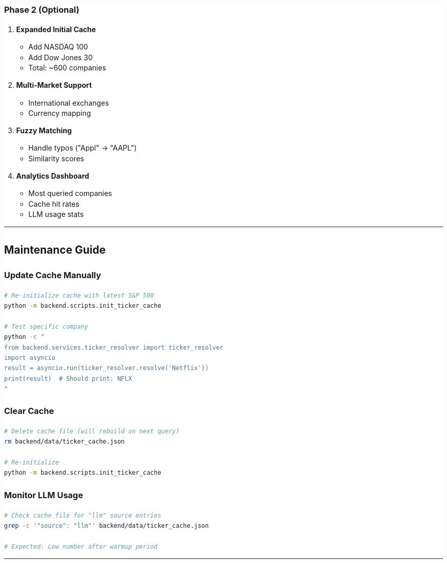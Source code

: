### Phase 2 (Optional)

1. **Expanded Initial Cache**
   - Add NASDAQ 100
   - Add Dow Jones 30
   - Total: ~600 companies

2. **Multi-Market Support**
   - International exchanges
   - Currency mapping

3. **Fuzzy Matching**
   - Handle typos ("Appl" → "AAPL")
   - Similarity scores

4. **Analytics Dashboard**
   - Most queried companies
   - Cache hit rates
   - LLM usage stats

---

## Maintenance Guide

### Update Cache Manually

```bash
# Re-initialize cache with latest S&P 500
python -m backend.scripts.init_ticker_cache

# Test specific company
python -c "
from backend.services.ticker_resolver import ticker_resolver
import asyncio
result = asyncio.run(ticker_resolver.resolve('Netflix'))
print(result)  # Should print: NFLX
"
```

### Clear Cache

```bash
# Delete cache file (will rebuild on next query)
rm backend/data/ticker_cache.json

# Re-initialize
python -m backend.scripts.init_ticker_cache
```

### Monitor LLM Usage

```bash
# Check cache file for "llm" source entries
grep -c '"source": "llm"' backend/data/ticker_cache.json

# Expected: Low number after warmup period
```

---